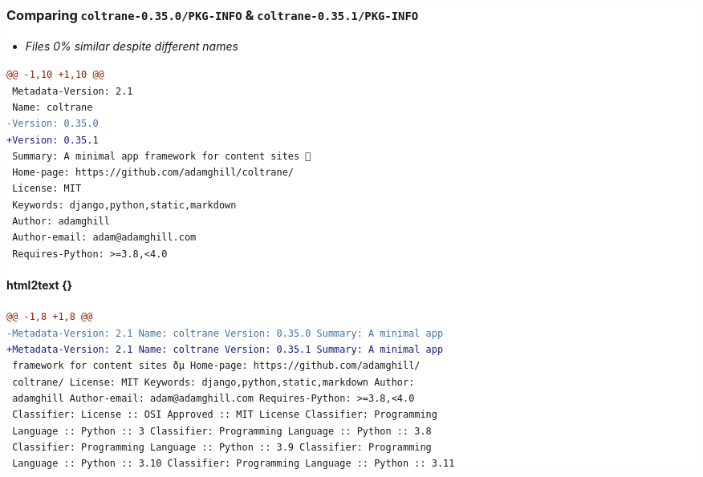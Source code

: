 ### Comparing `coltrane-0.35.0/PKG-INFO` & `coltrane-0.35.1/PKG-INFO`

 * *Files 0% similar despite different names*

```diff
@@ -1,10 +1,10 @@
 Metadata-Version: 2.1
 Name: coltrane
-Version: 0.35.0
+Version: 0.35.1
 Summary: A minimal app framework for content sites 🎵
 Home-page: https://github.com/adamghill/coltrane/
 License: MIT
 Keywords: django,python,static,markdown
 Author: adamghill
 Author-email: adam@adamghill.com
 Requires-Python: >=3.8,<4.0
```

#### html2text {}

```diff
@@ -1,8 +1,8 @@
-Metadata-Version: 2.1 Name: coltrane Version: 0.35.0 Summary: A minimal app
+Metadata-Version: 2.1 Name: coltrane Version: 0.35.1 Summary: A minimal app
 framework for content sites ðµ Home-page: https://github.com/adamghill/
 coltrane/ License: MIT Keywords: django,python,static,markdown Author:
 adamghill Author-email: adam@adamghill.com Requires-Python: >=3.8,<4.0
 Classifier: License :: OSI Approved :: MIT License Classifier: Programming
 Language :: Python :: 3 Classifier: Programming Language :: Python :: 3.8
 Classifier: Programming Language :: Python :: 3.9 Classifier: Programming
 Language :: Python :: 3.10 Classifier: Programming Language :: Python :: 3.11
```

